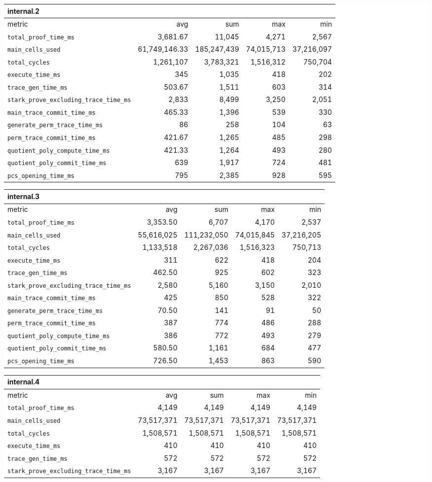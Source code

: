 | internal.2 |||||
|:---|---:|---:|---:|---:|
|metric|avg|sum|max|min|
| `total_proof_time_ms ` |  3,681.67 |  11,045 |  4,271 |  2,567 |
| `main_cells_used     ` |  61,749,146.33 |  185,247,439 |  74,015,713 |  37,216,097 |
| `total_cycles        ` |  1,261,107 |  3,783,321 |  1,516,312 |  750,704 |
| `execute_time_ms     ` |  345 |  1,035 |  418 |  202 |
| `trace_gen_time_ms   ` |  503.67 |  1,511 |  603 |  314 |
| `stark_prove_excluding_trace_time_ms` |  2,833 |  8,499 |  3,250 |  2,051 |
| `main_trace_commit_time_ms` |  465.33 |  1,396 |  539 |  330 |
| `generate_perm_trace_time_ms` |  86 |  258 |  104 |  63 |
| `perm_trace_commit_time_ms` |  421.67 |  1,265 |  485 |  298 |
| `quotient_poly_compute_time_ms` |  421.33 |  1,264 |  493 |  280 |
| `quotient_poly_commit_time_ms` |  639 |  1,917 |  724 |  481 |
| `pcs_opening_time_ms ` |  795 |  2,385 |  928 |  595 |

| internal.3 |||||
|:---|---:|---:|---:|---:|
|metric|avg|sum|max|min|
| `total_proof_time_ms ` |  3,353.50 |  6,707 |  4,170 |  2,537 |
| `main_cells_used     ` |  55,616,025 |  111,232,050 |  74,015,845 |  37,216,205 |
| `total_cycles        ` |  1,133,518 |  2,267,036 |  1,516,323 |  750,713 |
| `execute_time_ms     ` |  311 |  622 |  418 |  204 |
| `trace_gen_time_ms   ` |  462.50 |  925 |  602 |  323 |
| `stark_prove_excluding_trace_time_ms` |  2,580 |  5,160 |  3,150 |  2,010 |
| `main_trace_commit_time_ms` |  425 |  850 |  528 |  322 |
| `generate_perm_trace_time_ms` |  70.50 |  141 |  91 |  50 |
| `perm_trace_commit_time_ms` |  387 |  774 |  486 |  288 |
| `quotient_poly_compute_time_ms` |  386 |  772 |  493 |  279 |
| `quotient_poly_commit_time_ms` |  580.50 |  1,161 |  684 |  477 |
| `pcs_opening_time_ms ` |  726.50 |  1,453 |  863 |  590 |

| internal.4 |||||
|:---|---:|---:|---:|---:|
|metric|avg|sum|max|min|
| `total_proof_time_ms ` |  4,149 |  4,149 |  4,149 |  4,149 |
| `main_cells_used     ` |  73,517,371 |  73,517,371 |  73,517,371 |  73,517,371 |
| `total_cycles        ` |  1,508,571 |  1,508,571 |  1,508,571 |  1,508,571 |
| `execute_time_ms     ` |  410 |  410 |  410 |  410 |
| `trace_gen_time_ms   ` |  572 |  572 |  572 |  572 |
| `stark_prove_excluding_trace_time_ms` |  3,167 |  3,167 |  3,167 |  3,167 |